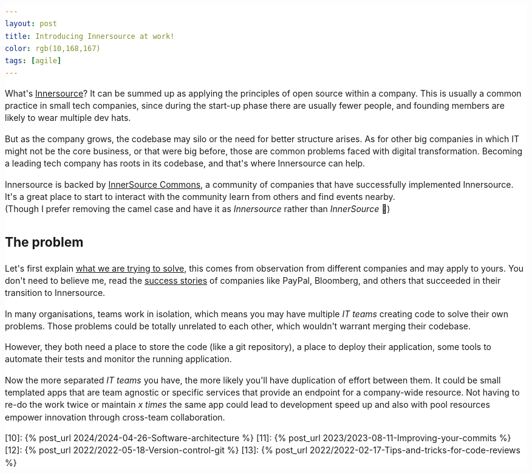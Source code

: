 ```yaml
---
layout: post
title: Introducing Innersource at work!
color: rgb(10,168,167)
tags: [agile]
---
```


What's [Innersource][1]? It can be summed up as applying the principles of open source within a company.
This is usually a common practice in small tech companies, since during the start-up phase there are usually fewer people,
and founding members are likely to wear multiple dev hats.

But as the company grows, the codebase may silo or the need for better structure arises.
As for other big companies in which IT might not be the core business, or that were big before, those are common problems
faced with digital transformation. 
Becoming a leading tech company has roots in its codebase, and that's where Innersource can help.

Innersource is backed by [InnerSource Commons][1], a community of companies that have successfully implemented Innersource.
It's a great place to start to interact with the community learn from others and find events nearby.
<br>(Though I prefer removing the camel case and have it as _Innersource_ rather than _InnerSource_ 🙇)

## The problem

Let's first explain [what we are trying to solve][2], this comes from observation from different companies and may apply to
yours. You don't need to believe me, read the [success stories][1] of companies like PayPal, Bloomberg, and others that
succeeded in their transition to Innersource.

In many organisations, teams work in isolation, which means you may have multiple _IT teams_ creating code to solve
their own problems. Those problems could be totally unrelated to each other, which wouldn't warrant merging their codebase.

However, they both need a place to store the code (like a git repository), a place to deploy their application, some
tools to automate their tests and monitor the running application.

Now the more separated _IT teams_ you have, the more likely you'll have duplication of effort between them. 
It could be small templated apps that are team agnostic or specific services that provide an endpoint for a company-wide
resource.
Not having to re-do the work twice or maintain _x times_ the same app could lead to development speed up and also
with pool resources empower innovation through cross-team collaboration.


[1]: https://innersourcecommons.org/
[2]: https://about.gitlab.com/topics/version-control/what-is-innersource/
[3]: https://innersourcecommons.org/learn/learning-path/introduction/05/
[4]: https://paypal.github.io/InnerSourceCommons/assets/files/AdoptingInnerSource.pdf
[5]: https://resources.github.com/innersource/fundamentals/
[6]: https://github.com/resources/articles/software-development/innersource
[7]: https://resources.github.com/innersource/what-is-innersource/
[10]: {% post_url 2024/2024-04-26-Software-architecture %}
[11]: {% post_url 2023/2023-08-11-Improving-your-commits %}
[12]: {% post_url 2022/2022-05-18-Version-control-git %}
[13]: {% post_url 2022/2022-02-17-Tips-and-tricks-for-code-reviews %}